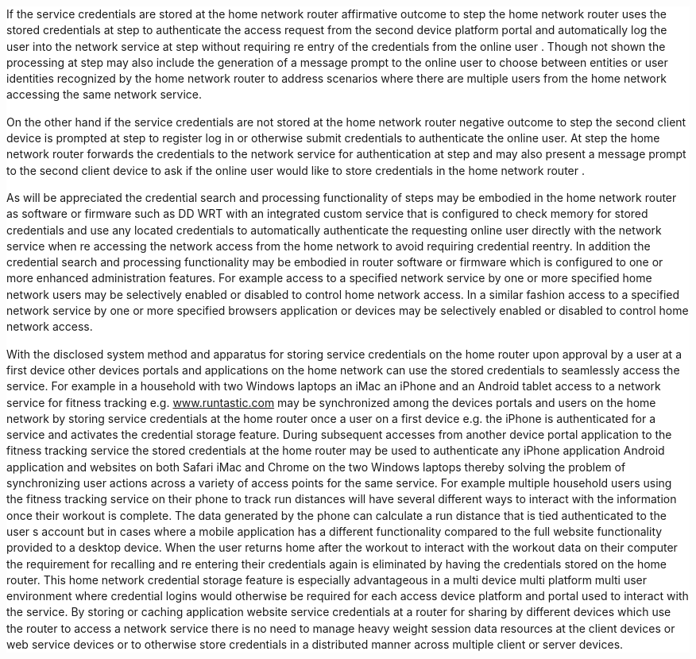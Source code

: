 If the service credentials are stored at the home network router affirmative outcome to step the home network router uses the stored credentials at step to authenticate the access request from the second device platform portal and automatically log the user into the network service at step without requiring re entry of the credentials from the online user . Though not shown the processing at step may also include the generation of a message prompt to the online user to choose between entities or user identities recognized by the home network router to address scenarios where there are multiple users from the home network accessing the same network service.

On the other hand if the service credentials are not stored at the home network router negative outcome to step the second client device is prompted at step to register log in or otherwise submit credentials to authenticate the online user. At step the home network router forwards the credentials to the network service for authentication at step and may also present a message prompt to the second client device to ask if the online user would like to store credentials in the home network router .

As will be appreciated the credential search and processing functionality of steps may be embodied in the home network router as software or firmware such as DD WRT with an integrated custom service that is configured to check memory for stored credentials and use any located credentials to automatically authenticate the requesting online user directly with the network service when re accessing the network access from the home network to avoid requiring credential reentry. In addition the credential search and processing functionality may be embodied in router software or firmware which is configured to one or more enhanced administration features. For example access to a specified network service by one or more specified home network users may be selectively enabled or disabled to control home network access. In a similar fashion access to a specified network service by one or more specified browsers application or devices may be selectively enabled or disabled to control home network access.

With the disclosed system method and apparatus for storing service credentials on the home router upon approval by a user at a first device other devices portals and applications on the home network can use the stored credentials to seamlessly access the service. For example in a household with two Windows laptops an iMac an iPhone and an Android tablet access to a network service for fitness tracking e.g. www.runtastic.com may be synchronized among the devices portals and users on the home network by storing service credentials at the home router once a user on a first device e.g. the iPhone is authenticated for a service and activates the credential storage feature. During subsequent accesses from another device portal application to the fitness tracking service the stored credentials at the home router may be used to authenticate any iPhone application Android application and websites on both Safari iMac and Chrome on the two Windows laptops thereby solving the problem of synchronizing user actions across a variety of access points for the same service. For example multiple household users using the fitness tracking service on their phone to track run distances will have several different ways to interact with the information once their workout is complete. The data generated by the phone can calculate a run distance that is tied authenticated to the user s account but in cases where a mobile application has a different functionality compared to the full website functionality provided to a desktop device. When the user returns home after the workout to interact with the workout data on their computer the requirement for recalling and re entering their credentials again is eliminated by having the credentials stored on the home router. This home network credential storage feature is especially advantageous in a multi device multi platform multi user environment where credential logins would otherwise be required for each access device platform and portal used to interact with the service. By storing or caching application website service credentials at a router for sharing by different devices which use the router to access a network service there is no need to manage heavy weight session data resources at the client devices or web service devices or to otherwise store credentials in a distributed manner across multiple client or server devices.
